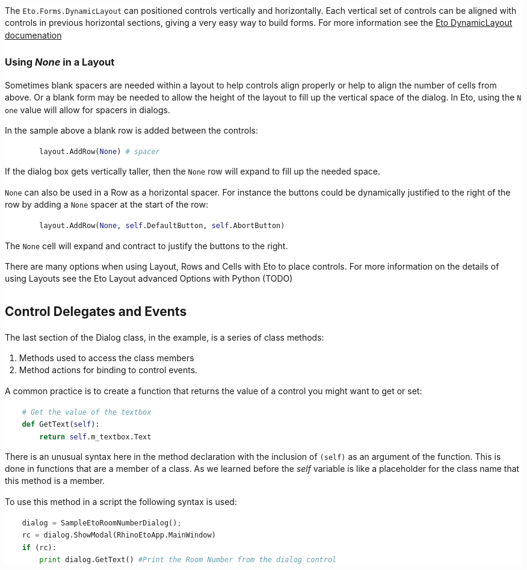 The `Eto.Forms.DynamicLayout` can positioned controls vertically and horizontally. Each vertical set of controls can be aligned with controls in previous horizontal sections, giving a very easy way to build forms. For more information see the [Eto DynamicLayout documenation](https://github.com/picoe/Eto/wiki/DynamicLayout)

### Using *None* in a Layout

Sometimes blank spacers are needed within a layout to help controls align properly or help to align the number of cells from above.  Or a blank form may be needed to allow the height of the layout to fill up the vertical space of the dialog.  In Eto, using the `None` value will allow for spacers in dialogs.

In the sample above a blank row is added between the controls:

```python
        layout.AddRow(None) # spacer
```
If the dialog box gets vertically taller, then the `None` row will expand to fill up the needed space.

`None` can also be used in a Row as a horizontal spacer.  For instance the buttons could be dynamically justified to the right of the row by adding a `None` spacer at the start of the row:

```python
        layout.AddRow(None, self.DefaultButton, self.AbortButton)
```

The `None` cell will expand and contract to justify the buttons to the right.

There are many options when using Layout, Rows and Cells with Eto to place controls.  For more information on the details of using Layouts see the Eto Layout advanced Options with Python (TODO)

## Control Delegates and Events

The last section of the Dialog class, in the example, is a series of class methods:

1. Methods used to access the class members
2. Method actions for binding to control events.  

A common practice is to create a function that returns the value of a control you might want to get or set:

```python
    # Get the value of the textbox
    def GetText(self):
        return self.m_textbox.Text
```

There is an unusual syntax here in the method declaration with the inclusion of `(self)` as an argument of the function. This is done in functions that are a member of a class.  As we learned before the *self* variable is like a placeholder for the class name that this method is a member.

To use this method in a script the following syntax is used:

```python
    dialog = SampleEtoRoomNumberDialog();
    rc = dialog.ShowModal(RhinoEtoApp.MainWindow)
    if (rc):
        print dialog.GetText() #Print the Room Number from the dialog control
```
